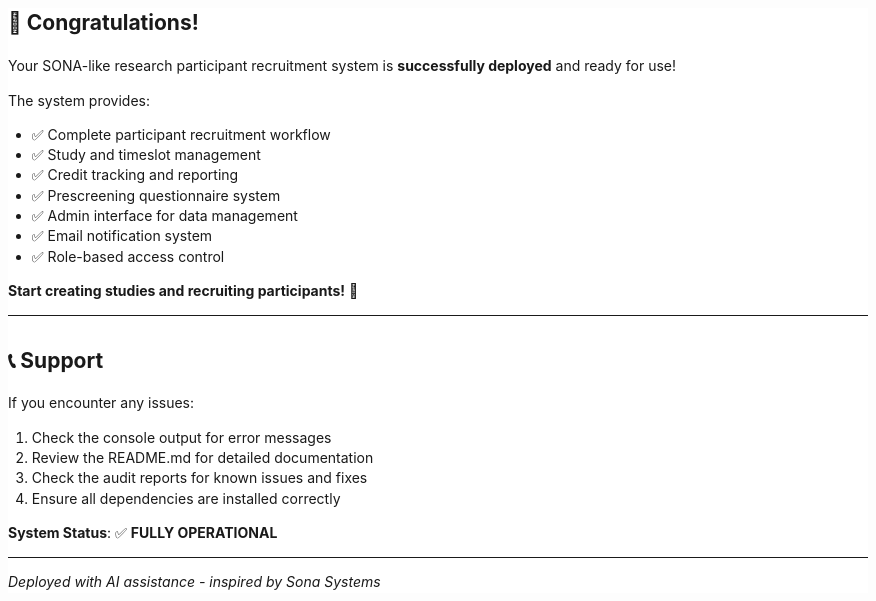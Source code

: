 
## 🎊 Congratulations!

Your SONA-like research participant recruitment system is **successfully deployed** and ready for use! 

The system provides:
- ✅ Complete participant recruitment workflow
- ✅ Study and timeslot management
- ✅ Credit tracking and reporting
- ✅ Prescreening questionnaire system
- ✅ Admin interface for data management
- ✅ Email notification system
- ✅ Role-based access control

**Start creating studies and recruiting participants!** 🚀

---

## 📞 Support

If you encounter any issues:
1. Check the console output for error messages
2. Review the README.md for detailed documentation
3. Check the audit reports for known issues and fixes
4. Ensure all dependencies are installed correctly

**System Status**: ✅ **FULLY OPERATIONAL**

---

*Deployed with AI assistance - inspired by Sona Systems*



